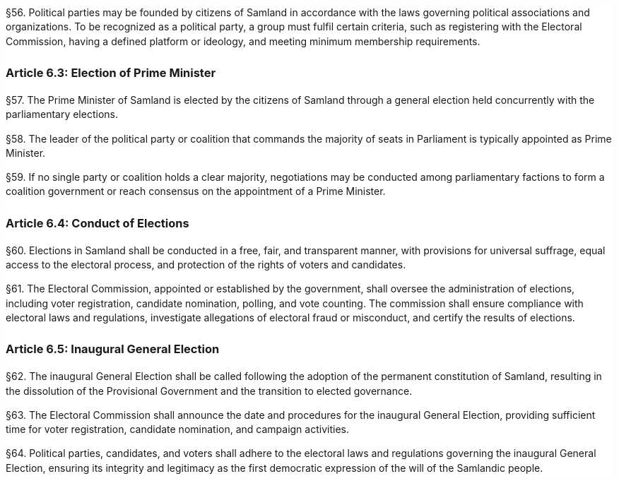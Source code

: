 §56. Political parties may be founded by citizens of Samland in accordance with the laws governing political associations and organizations. To be recognized as a political party, a group must fulfil certain criteria, such as registering with the Electoral Commission, having a defined platform or ideology, and meeting minimum membership requirements.

### Article 6.3: Election of Prime Minister

§57. The Prime Minister of Samland is elected by the citizens of Samland through a general election held concurrently with the parliamentary elections.

§58. The leader of the political party or coalition that commands the majority of seats in Parliament is typically appointed as Prime Minister.

§59. If no single party or coalition holds a clear majority, negotiations may be conducted among parliamentary factions to form a coalition government or reach consensus on the appointment of a Prime Minister.

### Article 6.4: Conduct of Elections

§60. Elections in Samland shall be conducted in a free, fair, and transparent manner, with provisions for universal suffrage, equal access to the electoral process, and protection of the rights of voters and candidates.

§61. The Electoral Commission, appointed or established by the government, shall oversee the administration of elections, including voter registration, candidate nomination, polling, and vote counting. The commission shall ensure compliance with electoral laws and regulations, investigate allegations of electoral fraud or misconduct, and certify the results of elections.

### Article 6.5: Inaugural General Election

§62. The inaugural General Election shall be called following the adoption of the permanent constitution of Samland, resulting in the dissolution of the Provisional Government and the transition to elected governance.

§63. The Electoral Commission shall announce the date and procedures for the inaugural General Election, providing sufficient time for voter registration, candidate nomination, and campaign activities.

§64. Political parties, candidates, and voters shall adhere to the electoral laws and regulations governing the inaugural General Election, ensuring its integrity and legitimacy as the first democratic expression of the will of the Samlandic people.
